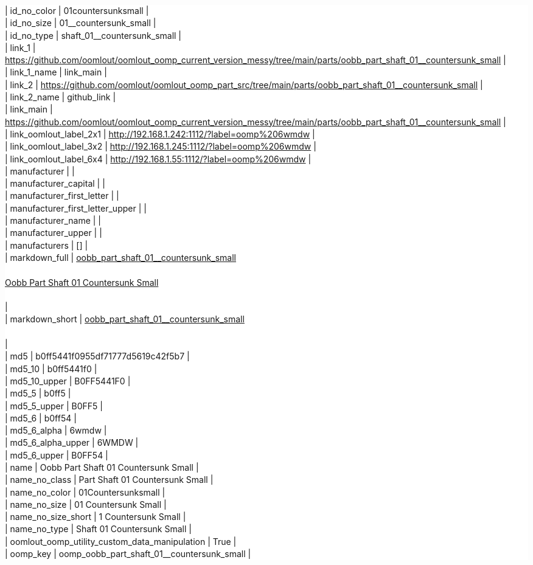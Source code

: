 | id_no_color | 01countersunksmall |  
| id_no_size | 01__countersunk_small |  
| id_no_type | shaft_01__countersunk_small |  
| link_1 | https://github.com/oomlout/oomlout_oomp_current_version_messy/tree/main/parts/oobb_part_shaft_01__countersunk_small |  
| link_1_name | link_main |  
| link_2 | https://github.com/oomlout/oomlout_oomp_part_src/tree/main/parts/oobb_part_shaft_01__countersunk_small |  
| link_2_name | github_link |  
| link_main | https://github.com/oomlout/oomlout_oomp_current_version_messy/tree/main/parts/oobb_part_shaft_01__countersunk_small |  
| link_oomlout_label_2x1 | http://192.168.1.242:1112/?label=oomp%206wmdw |  
| link_oomlout_label_3x2 | http://192.168.1.245:1112/?label=oomp%206wmdw |  
| link_oomlout_label_6x4 | http://192.168.1.55:1112/?label=oomp%206wmdw |  
| manufacturer |  |  
| manufacturer_capital |  |  
| manufacturer_first_letter |  |  
| manufacturer_first_letter_upper |  |  
| manufacturer_name |  |  
| manufacturer_upper |  |  
| manufacturers | [] |  
| markdown_full | [oobb_part_shaft_01__countersunk_small](https://github.com/oomlout/oomlout_oomp_current_version_messy/tree/main/parts/oobb_part_shaft_01__countersunk_small)<br>[](https://github.com/oomlout/oomlout_oomp_current_version_messy/tree/main/parts/oobb_part_shaft_01__countersunk_small)<br>[Oobb Part Shaft 01  Countersunk Small](https://github.com/oomlout/oomlout_oomp_current_version_messy/tree/main/parts/oobb_part_shaft_01__countersunk_small)<br><br> |  
| markdown_short | [oobb_part_shaft_01__countersunk_small](https://github.com/oomlout/oomlout_oomp_current_version_messy/tree/main/parts/oobb_part_shaft_01__countersunk_small)<br><br> |  
| md5 | b0ff5441f0955df71777d5619c42f5b7 |  
| md5_10 | b0ff5441f0 |  
| md5_10_upper | B0FF5441F0 |  
| md5_5 | b0ff5 |  
| md5_5_upper | B0FF5 |  
| md5_6 | b0ff54 |  
| md5_6_alpha | 6wmdw |  
| md5_6_alpha_upper | 6WMDW |  
| md5_6_upper | B0FF54 |  
| name | Oobb Part Shaft 01  Countersunk Small |  
| name_no_class | Part Shaft 01  Countersunk Small |  
| name_no_color | 01Countersunksmall |  
| name_no_size | 01  Countersunk Small |  
| name_no_size_short | 1  Countersunk Small |  
| name_no_type | Shaft 01  Countersunk Small |  
| oomlout_oomp_utility_custom_data_manipulation | True |  
| oomp_key | oomp_oobb_part_shaft_01__countersunk_small |  